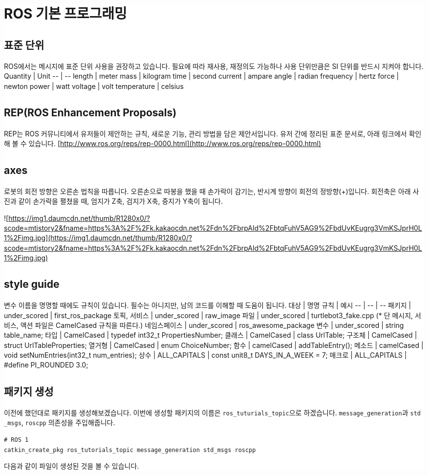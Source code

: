 # ROS 기본 프로그래밍
## 표준 단위
ROS에서는 메시지에 표준 단위 사용을 권장하고 있습니다. 필요에 따라 재사용, 재정의도 가능하나 사용 단위만큼은 SI 단위를 반드시 지켜야 합니다.
Quantity | Unit
-- | --
length | meter
mass | kilogram
time | second
current | ampare
angle | radian
frequency | hertz
force | newton
power | watt
voltage | volt
temperature | celsius
## REP(ROS Enhancement Proposals)
REP는 ROS 커뮤니티에서 유저들이 제안하는 규칙, 새로운 기능, 관리 방법을 담은 제안서입니다. 유저 간에 정리된 표준 문서로, 아래 링크에서 확인해 볼 수 있습니다.
[http://www.ros.org/reps/rep-0000.html](http://www.ros.org/reps/rep-0000.html)
## axes
로봇의 회전 방향은 오른손 법칙을 따릅니다. 오른손으로 따봉을 했을 때 손가락이 감기는, 반시계 방향이 회전의 정방향(+)입니다.
회전축은 아래 사진과 같이 손가락을 펼쳤을 때, 엄지가 Z축, 검지가 X축, 중지가 Y축이 됩니다.

![https://img1.daumcdn.net/thumb/R1280x0/?scode=mtistory2&fname=https%3A%2F%2Fk.kakaocdn.net%2Fdn%2FbrpAId%2FbtqFuhV5AG9%2FbdUvKEugrg3VmKSJprH0L1%2Fimg.jpg](https://img1.daumcdn.net/thumb/R1280x0/?scode=mtistory2&fname=https%3A%2F%2Fk.kakaocdn.net%2Fdn%2FbrpAId%2FbtqFuhV5AG9%2FbdUvKEugrg3VmKSJprH0L1%2Fimg.jpg)
## style guide
변수 이름을 명명할 때에도 규칙이 있습니다. 필수는 아니지만, 남의 코드를 이해할 때 도움이 됩니다.
대상 | 명명 규칙 | 예시
-- | -- | --
패키지 | under_scored | first_ros_package
토픽, 서비스 | under_scored | raw_image
파일 | under_scored | turtlebot3_fake.cpp (* 단 메시지, 서비스, 액션 파일은 CamelCased 규칙을 따른다.)
네임스페이스 | under_scored | ros_awesome_package
변수 | under_scored | string table_name;
타입 | CamelCased | typedef int32_t PropertiesNumber;
클래스 | CamelCased | class UrlTable;
구조체 | CamelCased | struct UrlTableProperties;
열거형 | CamelCased | enum ChoiceNumber;
함수 | camelCased | addTableEntry();
메소드 | camelCased | void setNumEntries(int32_t num_entries);
상수 | ALL_CAPITALS | const unit8_t DAYS_IN_A_WEEK = 7;
매크로 | ALL_CAPITALS | #define PI_ROUNDED 3.0;
## 패키지 생성
이전에 했던대로 패키지를 생성해보겠습니다. 이번에 생성할 패키지의 이름은 `ros_tuturials_topic`으로 하겠습니다. `message_generation`과 `std_msgs`, `roscpp` 의존성을 주입해줍니다.
```
# ROS 1
catkin_create_pkg ros_tutorials_topic message_generation std_msgs roscpp
```
다음과 같이 파일이 생성된 것을 볼 수 있습니다.
